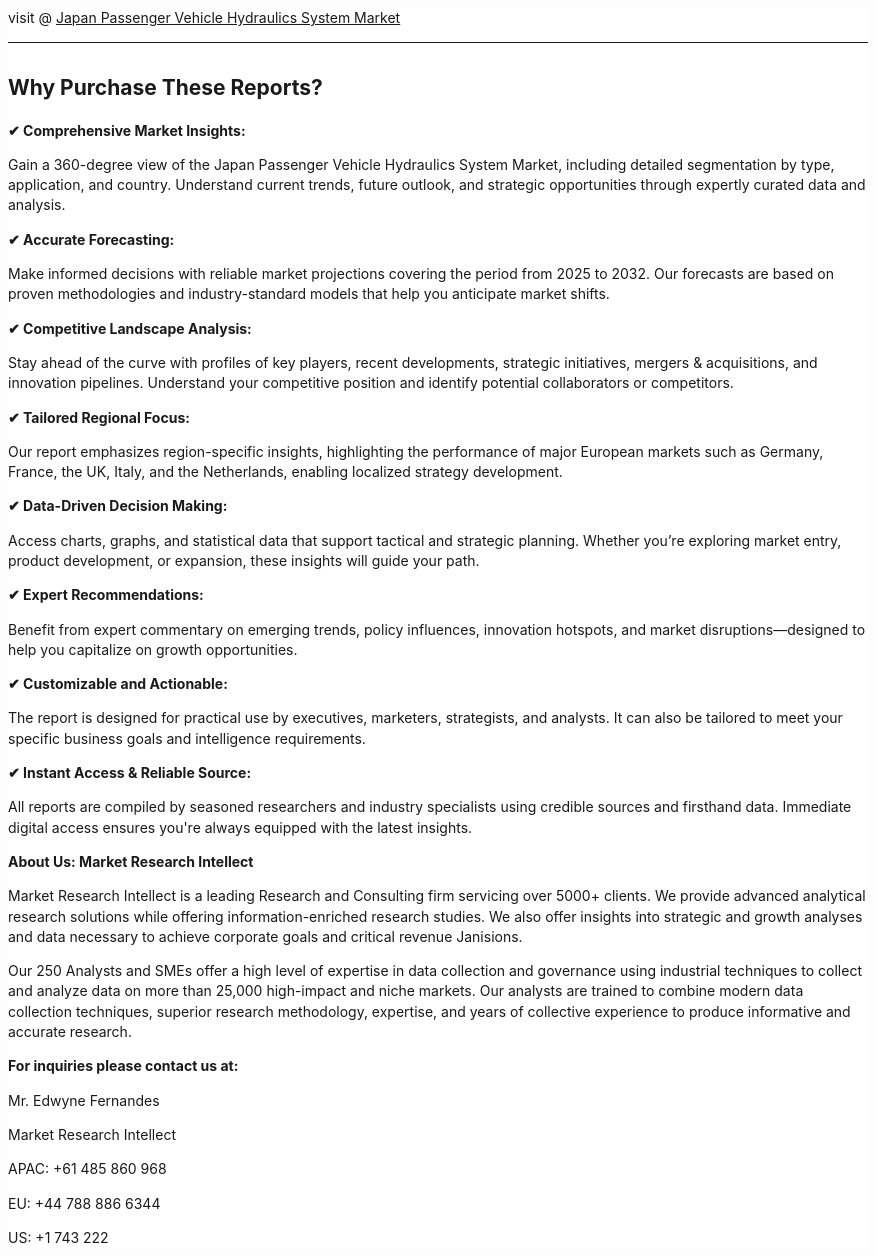 visit&nbsp;@</strong>&nbsp;</span><span class="font-[700]"><a href="https://www.marketresearchintellect.com/product/global-passenger-vehicle-hydraulics-system-market/?utm_source=Linkedin&utm_medium=041" target="_blank" data-tracking-control-name="article-ssr-frontend-pulse_little-text-block" data-tracking-will-navigate="" data-test-link="">Japan Passenger Vehicle Hydraulics System Market</a></span></p></blockquote><hr /><h2>Why Purchase These Reports?</h2><p><strong>✔ Comprehensive Market Insights:</strong></p><p>Gain a 360-degree view of the Japan Passenger Vehicle Hydraulics System Market, including detailed segmentation by type, application, and country. Understand current trends, future outlook, and strategic opportunities through expertly curated data and analysis.</p><p><strong>✔ Accurate Forecasting:</strong></p><p>Make informed decisions with reliable market projections covering the period from 2025 to 2032. Our forecasts are based on proven methodologies and industry-standard models that help you anticipate market shifts.</p><p><strong>✔ Competitive Landscape Analysis:</strong></p><p>Stay ahead of the curve with profiles of key players, recent developments, strategic initiatives, mergers &amp; acquisitions, and innovation pipelines. Understand your competitive position and identify potential collaborators or competitors.</p><p><strong>✔ Tailored Regional Focus:</strong></p><p>Our report emphasizes region-specific insights, highlighting the performance of major European markets such as Germany, France, the UK, Italy, and the Netherlands, enabling localized strategy development.</p><p><strong>✔ Data-Driven Decision Making:</strong></p><p>Access charts, graphs, and statistical data that support tactical and strategic planning. Whether you&rsquo;re exploring market entry, product development, or expansion, these insights will guide your path.</p><p><strong>✔ Expert Recommendations:</strong></p><p>Benefit from expert commentary on emerging trends, policy influences, innovation hotspots, and market disruptions&mdash;designed to help you capitalize on growth opportunities.</p><p><strong>✔ Customizable and Actionable:</strong></p><p>The report is designed for practical use by executives, marketers, strategists, and analysts. It can also be tailored to meet your specific business goals and intelligence requirements.</p><p><strong>✔ Instant Access &amp; Reliable Source:</strong></p><p>All reports are compiled by seasoned researchers and industry specialists using credible sources and firsthand data. Immediate digital access ensures you're always equipped with the latest insights.</p><p><strong><span class="font-[700]">About Us: Market Research Intellect</span></strong></p><p><span class="">Market Research Intellect is a leading Research and Consulting firm servicing over 5000+ clients. We provide advanced analytical research solutions while offering information-enriched research studies.&nbsp;</span>We also offer insights into strategic and growth analyses and data necessary to achieve corporate goals and critical revenue Janisions.</p><p><span class="">Our 250 Analysts and SMEs offer a high level of expertise in data collection and governance using industrial techniques to collect and analyze data on more than 25,000 high-impact and niche markets. Our analysts are trained to combine modern data collection techniques, superior research methodology, expertise, and years of collective experience to produce informative and accurate research.</span></p><p><strong>For inquiries please contact us at:</strong></p><p>Mr. Edwyne Fernandes</p><p>Market Research Intellect</p><p>APAC: +61 485 860 968</p><p>EU: +44 788 886 6344</p><p>US: +1 743 222